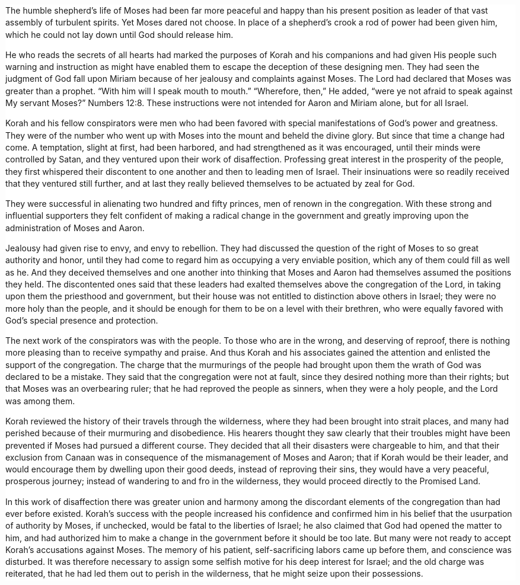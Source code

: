 The humble shepherd’s life of Moses had been far more peaceful and happy than his present position as leader of that vast assembly of turbulent spirits. Yet Moses dared not choose. In place of a shepherd’s crook a rod of power had been given him, which he could not lay down until God should release him.

He who reads the secrets of all hearts had marked the purposes of Korah and his companions and had given His people such warning and instruction as might have enabled them to escape the deception of these designing men. They had seen the judgment of God fall upon Miriam because of her jealousy and complaints against Moses. The Lord had declared that Moses was greater than a prophet. “With him will I speak mouth to mouth.” “Wherefore, then,” He added, “were ye not afraid to speak against My servant Moses?” Numbers 12:8. These instructions were not intended for Aaron and Miriam alone, but for all Israel.

Korah and his fellow conspirators were men who had been favored with special manifestations of God’s power and greatness. They were of the number who went up with Moses into the mount and beheld the divine glory. But since that time a change had come. A temptation, slight at first, had been harbored, and had strengthened as it was encouraged, until their minds were controlled by Satan, and they ventured upon their work of disaffection. Professing great interest in the prosperity of the people, they first whispered their discontent to one another and then to leading men of Israel. Their insinuations were so readily received that they ventured still further, and at last they really believed themselves to be actuated by zeal for God.

They were successful in alienating two hundred and fifty princes, men of renown in the congregation. With these strong and influential supporters they felt confident of making a radical change in the government and greatly improving upon the administration of Moses and Aaron.

Jealousy had given rise to envy, and envy to rebellion. They had discussed the question of the right of Moses to so great authority and honor, until they had come to regard him as occupying a very enviable position, which any of them could fill as well as he. And they deceived themselves and one another into thinking that Moses and Aaron had themselves assumed the positions they held. The discontented ones said that these leaders had exalted themselves above the congregation of the Lord, in taking upon them the priesthood and government, but their house was not entitled to distinction above others in Israel; they were no more holy than the people, and it should be enough for them to be on a level with their brethren, who were equally favored with God’s special presence and protection.

The next work of the conspirators was with the people. To those who are in the wrong, and deserving of reproof, there is nothing more pleasing than to receive sympathy and praise. And thus Korah and his associates gained the attention and enlisted the support of the congregation. The charge that the murmurings of the people had brought upon them the wrath of God was declared to be a mistake. They said that the congregation were not at fault, since they desired nothing more than their rights; but that Moses was an overbearing ruler; that he had reproved the people as sinners, when they were a holy people, and the Lord was among them.

Korah reviewed the history of their travels through the wilderness, where they had been brought into strait places, and many had perished because of their murmuring and disobedience. His hearers thought they saw clearly that their troubles might have been prevented if Moses had pursued a different course. They decided that all their disasters were chargeable to him, and that their exclusion from Canaan was in consequence of the mismanagement of Moses and Aaron; that if Korah would be their leader, and would encourage them by dwelling upon their good deeds, instead of reproving their sins, they would have a very peaceful, prosperous journey; instead of wandering to and fro in the wilderness, they would proceed directly to the Promised Land.

In this work of disaffection there was greater union and harmony among the discordant elements of the congregation than had ever before existed. Korah’s success with the people increased his confidence and confirmed him in his belief that the usurpation of authority by Moses, if unchecked, would be fatal to the liberties of Israel; he also claimed that God had opened the matter to him, and had authorized him to make a change in the government before it should be too late. But many were not ready to accept Korah’s accusations against Moses. The memory of his patient, self-sacrificing labors came up before them, and conscience was disturbed. It was therefore necessary to assign some selfish motive for his deep interest for Israel; and the old charge was reiterated, that he had led them out to perish in the wilderness, that he might seize upon their possessions.

